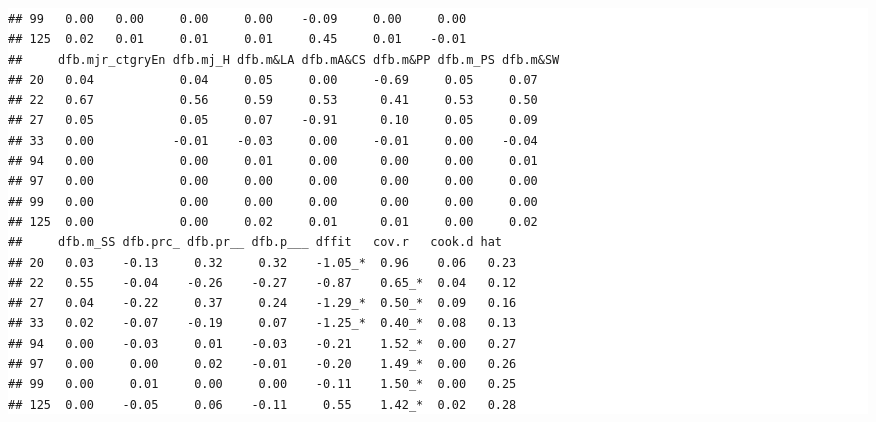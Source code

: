     ## 99   0.00   0.00     0.00     0.00    -0.09     0.00     0.00          
    ## 125  0.02   0.01     0.01     0.01     0.45     0.01    -0.01          
    ##     dfb.mjr_ctgryEn dfb.mj_H dfb.m&LA dfb.mA&CS dfb.m&PP dfb.m_PS dfb.m&SW
    ## 20   0.04            0.04     0.05     0.00     -0.69     0.05     0.07   
    ## 22   0.67            0.56     0.59     0.53      0.41     0.53     0.50   
    ## 27   0.05            0.05     0.07    -0.91      0.10     0.05     0.09   
    ## 33   0.00           -0.01    -0.03     0.00     -0.01     0.00    -0.04   
    ## 94   0.00            0.00     0.01     0.00      0.00     0.00     0.01   
    ## 97   0.00            0.00     0.00     0.00      0.00     0.00     0.00   
    ## 99   0.00            0.00     0.00     0.00      0.00     0.00     0.00   
    ## 125  0.00            0.00     0.02     0.01      0.01     0.00     0.02   
    ##     dfb.m_SS dfb.prc_ dfb.pr__ dfb.p___ dffit   cov.r   cook.d hat  
    ## 20   0.03    -0.13     0.32     0.32    -1.05_*  0.96    0.06   0.23
    ## 22   0.55    -0.04    -0.26    -0.27    -0.87    0.65_*  0.04   0.12
    ## 27   0.04    -0.22     0.37     0.24    -1.29_*  0.50_*  0.09   0.16
    ## 33   0.02    -0.07    -0.19     0.07    -1.25_*  0.40_*  0.08   0.13
    ## 94   0.00    -0.03     0.01    -0.03    -0.21    1.52_*  0.00   0.27
    ## 97   0.00     0.00     0.02    -0.01    -0.20    1.49_*  0.00   0.26
    ## 99   0.00     0.01     0.00     0.00    -0.11    1.50_*  0.00   0.25
    ## 125  0.00    -0.05     0.06    -0.11     0.55    1.42_*  0.02   0.28
